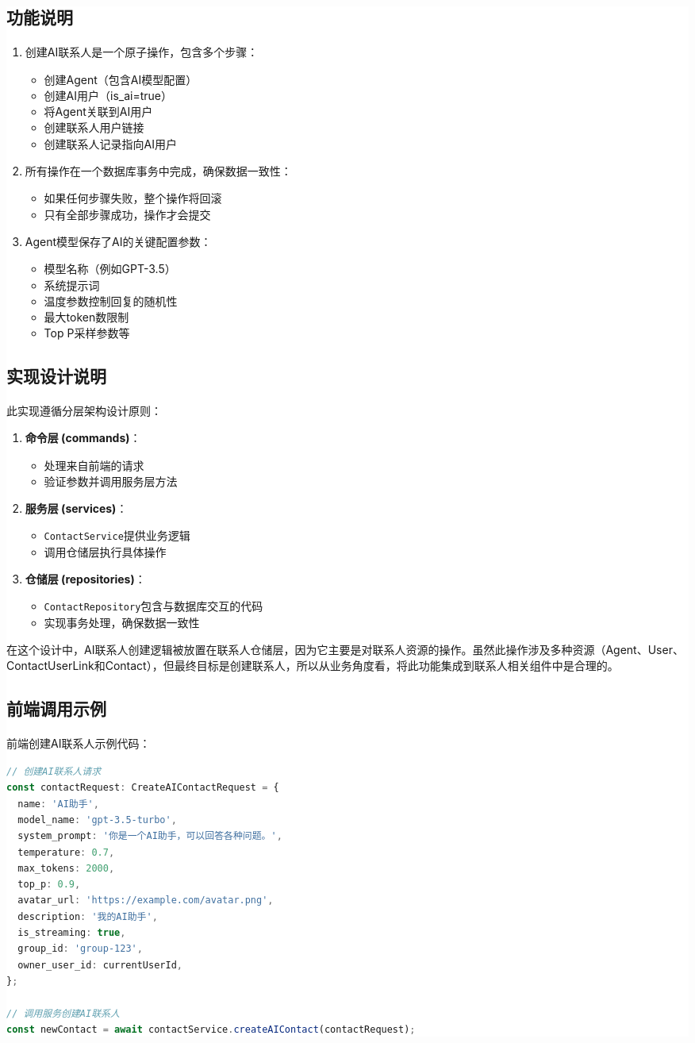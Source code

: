 ## 功能说明

1. 创建AI联系人是一个原子操作，包含多个步骤：

   - 创建Agent（包含AI模型配置）
   - 创建AI用户（is_ai=true）
   - 将Agent关联到AI用户
   - 创建联系人用户链接
   - 创建联系人记录指向AI用户

2. 所有操作在一个数据库事务中完成，确保数据一致性：

   - 如果任何步骤失败，整个操作将回滚
   - 只有全部步骤成功，操作才会提交

3. Agent模型保存了AI的关键配置参数：
   - 模型名称（例如GPT-3.5）
   - 系统提示词
   - 温度参数控制回复的随机性
   - 最大token数限制
   - Top P采样参数等

## 实现设计说明

此实现遵循分层架构设计原则：

1. **命令层 (commands)**：

   - 处理来自前端的请求
   - 验证参数并调用服务层方法

2. **服务层 (services)**：

   - `ContactService`提供业务逻辑
   - 调用仓储层执行具体操作

3. **仓储层 (repositories)**：
   - `ContactRepository`包含与数据库交互的代码
   - 实现事务处理，确保数据一致性

在这个设计中，AI联系人创建逻辑被放置在联系人仓储层，因为它主要是对联系人资源的操作。虽然此操作涉及多种资源（Agent、User、ContactUserLink和Contact），但最终目标是创建联系人，所以从业务角度看，将此功能集成到联系人相关组件中是合理的。

## 前端调用示例

前端创建AI联系人示例代码：

```typescript
// 创建AI联系人请求
const contactRequest: CreateAIContactRequest = {
  name: 'AI助手',
  model_name: 'gpt-3.5-turbo',
  system_prompt: '你是一个AI助手，可以回答各种问题。',
  temperature: 0.7,
  max_tokens: 2000,
  top_p: 0.9,
  avatar_url: 'https://example.com/avatar.png',
  description: '我的AI助手',
  is_streaming: true,
  group_id: 'group-123',
  owner_user_id: currentUserId,
};

// 调用服务创建AI联系人
const newContact = await contactService.createAIContact(contactRequest);
```
